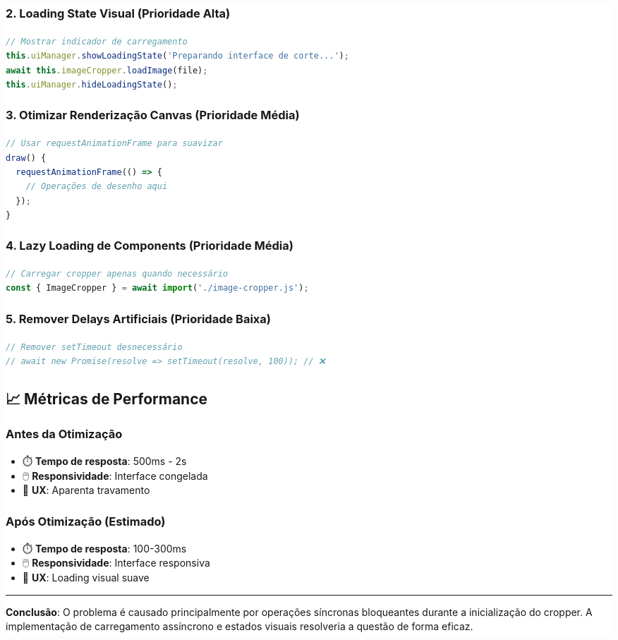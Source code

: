 ### 2. **Loading State Visual** (Prioridade Alta)
```javascript
// Mostrar indicador de carregamento
this.uiManager.showLoadingState('Preparando interface de corte...');
await this.imageCropper.loadImage(file);
this.uiManager.hideLoadingState();
```

### 3. **Otimizar Renderização Canvas** (Prioridade Média)
```javascript
// Usar requestAnimationFrame para suavizar
draw() {
  requestAnimationFrame(() => {
    // Operações de desenho aqui
  });
}
```

### 4. **Lazy Loading de Components** (Prioridade Média)
```javascript
// Carregar cropper apenas quando necessário
const { ImageCropper } = await import('./image-cropper.js');
```

### 5. **Remover Delays Artificiais** (Prioridade Baixa)
```javascript
// Remover setTimeout desnecessário
// await new Promise(resolve => setTimeout(resolve, 100)); // ❌
```

## 📈 Métricas de Performance

### Antes da Otimização
- ⏱️ **Tempo de resposta**: 500ms - 2s
- 🖱️ **Responsividade**: Interface congelada
- 👤 **UX**: Aparenta travamento

### Após Otimização (Estimado)
- ⏱️ **Tempo de resposta**: 100-300ms
- 🖱️ **Responsividade**: Interface responsiva
- 👤 **UX**: Loading visual suave

---

**Conclusão**: O problema é causado principalmente por operações síncronas bloqueantes durante a inicialização do cropper. A implementação de carregamento assíncrono e estados visuais resolveria a questão de forma eficaz.
